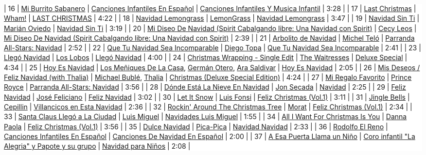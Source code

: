 | 16 | [Mi Burrito Sabanero](https://open.spotify.com/track/0ZdnI2t7hdmu2znvokiGbp) | [Canciones Infantiles En Español](https://open.spotify.com/artist/1FEmVBvJ5naZ1qBKeLcoHv) | [Canciones Infantiles Y Musica Infantil](https://open.spotify.com/album/33ljDtetHDbUlc3ZTp4Rlm) | 3:28 |
| 17 | [Last Christmas](https://open.spotify.com/track/2FRnf9qhLbvw8fu4IBXx78) | [Wham!](https://open.spotify.com/artist/5lpH0xAS4fVfLkACg9DAuM) | [LAST CHRISTMAS](https://open.spotify.com/album/6egzU9NKfora01qaNbvwfZ) | 4:22 |
| 18 | [Navidad Lemongrass](https://open.spotify.com/track/1rM1iuWxcdUQfLp6DPXd9w) | [LemonGrass](https://open.spotify.com/artist/0988g1pgIlWAKBVf3DQ7db) | [Navidad Lemongrass](https://open.spotify.com/album/5MfUmaI6WaU3g8kED1nIqW) | 3:47 |
| 19 | [Navidad Sin Ti](https://open.spotify.com/track/6JvXDavDKocEvJXRKLDuIm) | [Marián Oviedo](https://open.spotify.com/artist/2hZUx50u5WartzUyQcEGci) | [Navidad Sin Ti](https://open.spotify.com/album/0xJijA9NXeLfb13qavbFS2) | 3:19 |
| 20 | [Mi Diseo De Navidad \(Spirit Cabalgando libre: Una Navidad con Spirit\)](https://open.spotify.com/track/2hqwZ1DoPuM2IGHjheXwC9) | [Cecy Leos](https://open.spotify.com/artist/7Isargq7sZZ8hTbIx9yNsi) | [Mi Diseo De Navidad \(Spirit Cabalgando libre: Una Navidad con Spirit\)](https://open.spotify.com/album/32ePKrYcLs1eDnm21Rgms6) | 2:39 |
| 21 | [Arbolito de Navidad](https://open.spotify.com/track/0kQBvMyyn6WV3Gh3H1tBxz) | [Michel Teló](https://open.spotify.com/artist/1sDVuztNhGcetCLChkleDA) | [Parranda All\-Stars: Navidad](https://open.spotify.com/album/20qL5xJyoIfwnzyZGVY5BI) | 2:52 |
| 22 | [Que Tu Navidad Sea Incomparable](https://open.spotify.com/track/37v1NJA31wR0vVL0LGhKnG) | [Diego Topa](https://open.spotify.com/artist/3y6NjjMEV0m5fSaz6AXTsa) | [Que Tu Navidad Sea Incomparable](https://open.spotify.com/album/5BRZ2GOlKwCiaWTQ6rUZHf) | 2:41 |
| 23 | [Llegó Navidad](https://open.spotify.com/track/2jLTyiQc2feKpFu3Ts325e) | [Los Lobos](https://open.spotify.com/artist/6OWapcJm9xd55ci9CYbAuT) | [Llegó Navidad](https://open.spotify.com/album/1U9KMlWgZVAghi8rk64qMd) | 4:00 |
| 24 | [Christmas Wrapping \- Single Edit](https://open.spotify.com/track/3WLX1Cs8PHIWJFAyUwDuhk) | [The Waitresses](https://open.spotify.com/artist/57AKOY1SF1062tuVzgAPv8) | [Deluxe Special](https://open.spotify.com/album/23tDoFtY91BNu8laE4I1Sy) | 4:34 |
| 25 | [Hoy Es Navidad](https://open.spotify.com/track/36PERMiqNKURD1vaTwziTF) | [Los Meñiques De La Casa](https://open.spotify.com/artist/4NKHtkR5qcCUoVnhlALcJR), [Germán Otero](https://open.spotify.com/artist/41SHZSLKFjhPvVWAkRCnUc), [Ara Saldivar](https://open.spotify.com/artist/23M5h8W4bVS5AqUQQZ5ykR) | [Hoy Es Navidad](https://open.spotify.com/album/6rJVtz6qTT8haF5dofQRHz) | 2:05 |
| 26 | [Mis Deseos / Feliz Navidad \(with Thalia\)](https://open.spotify.com/track/6ZdxGOaZoNzbGrBLjUcrUs) | [Michael Bublé](https://open.spotify.com/artist/1GxkXlMwML1oSg5eLPiAz3), [Thalia](https://open.spotify.com/artist/23wEWD21D4TPYiJugoXmYb) | [Christmas \(Deluxe Special Edition\)](https://open.spotify.com/album/7uVimUILdzSZG4KKKWToq0) | 4:24 |
| 27 | [Mi Regalo Favorito](https://open.spotify.com/track/3VwFVdzHS7kEC0XKswiWA9) | [Prince Royce](https://open.spotify.com/artist/3MHaV05u0io8fQbZ2XPtlC) | [Parranda All\-Stars: Navidad](https://open.spotify.com/album/20qL5xJyoIfwnzyZGVY5BI) | 3:56 |
| 28 | [Dónde Está La Nieve En Navidad](https://open.spotify.com/track/3OzLDDrhnx5PqdrNQYQm7i) | [Jon Secada](https://open.spotify.com/artist/10n1KB2sjTrGdyuC83y8jW) | [Navidad](https://open.spotify.com/album/1ka6zJZBNKDyV1nKk7N9SR) | 2:25 |
| 29 | [Feliz Navidad](https://open.spotify.com/track/0oPdaY4dXtc3ZsaG17V972) | [José Feliciano](https://open.spotify.com/artist/7K78lVZ8XzkjfRSI7570FF) | [Feliz Navidad](https://open.spotify.com/album/3No96PtEFyRfX1oELmZTPu) | 3:02 |
| 30 | [Let It Snow](https://open.spotify.com/track/2o9Gsb0lejeTmJ06F2R5hh) | [Luis Fonsi](https://open.spotify.com/artist/4V8Sr092TqfHkfAA5fXXqG) | [Feliz Christmas \(Vol.1\)](https://open.spotify.com/album/2Z3UcWtQd6WSEudALv1IJW) | 3:11 |
| 31 | [Jingle Bells](https://open.spotify.com/track/5YZbawHJEsjZVyGfh0B8UC) | [Cepillin](https://open.spotify.com/artist/0GFoaoQJa0vY4qU3IL0aBZ) | [Villancicos en Esta Navidad](https://open.spotify.com/album/48CLfQL6xXEd1AauZUy2hh) | 2:36 |
| 32 | [Rockin' Around The Christmas Tree](https://open.spotify.com/track/735OBE2WvfM3QeP5knHcdn) | [Morat](https://open.spotify.com/artist/5C4PDR4LnhZTbVnKWXuDKD) | [Feliz Christmas \(Vol.1\)](https://open.spotify.com/album/2Z3UcWtQd6WSEudALv1IJW) | 2:34 |
| 33 | [Santa Claus Llegó a La Ciudad](https://open.spotify.com/track/0IrKbfhVKW0xpPEzRDeSUb) | [Luis Miguel](https://open.spotify.com/artist/2nszmSgqreHSdJA3zWPyrW) | [Navidades Luis Miguel](https://open.spotify.com/album/0tu9kY2tDMuuuI6GtSDH9i) | 1:55 |
| 34 | [All I Want For Christmas Is You](https://open.spotify.com/track/4C2WMkrsgCgLHG9wH41rZN) | [Danna Paola](https://open.spotify.com/artist/5xSx2FM8mQnrfgM1QsHniB) | [Feliz Christmas \(Vol.1\)](https://open.spotify.com/album/2Z3UcWtQd6WSEudALv1IJW) | 3:56 |
| 35 | [Dulce Navidad](https://open.spotify.com/track/5qjAonbECSTeiKBiCjt7fh) | [Pica\-Pica](https://open.spotify.com/artist/3oaNnQa52hlN69wvaatUE2) | [Navidad Navidad](https://open.spotify.com/album/1IWZv2eiVbzCkOpmujRJUL) | 2:33 |
| 36 | [Rodolfo El Reno](https://open.spotify.com/track/3xTu36xxRoNReV7FTSiy5X) | [Canciones Infantiles En Español](https://open.spotify.com/artist/1FEmVBvJ5naZ1qBKeLcoHv) | [Canciones De Navidad En Español](https://open.spotify.com/album/716i3FUoHuiLCScWOZFvUn) | 2:00 |
| 37 | [A Esa Puerta Llama un Niño](https://open.spotify.com/track/3Yq3bBM0bsjeuYGGBIbaC1) | [Coro infantil "La Alegria" y Papote y su grupo](https://open.spotify.com/artist/6Xlkdmse4pYDWT5EA7ReoC) | [Navidad para Niños](https://open.spotify.com/album/3iyk293JGoNz6oj4UYdJiL) | 2:08 |